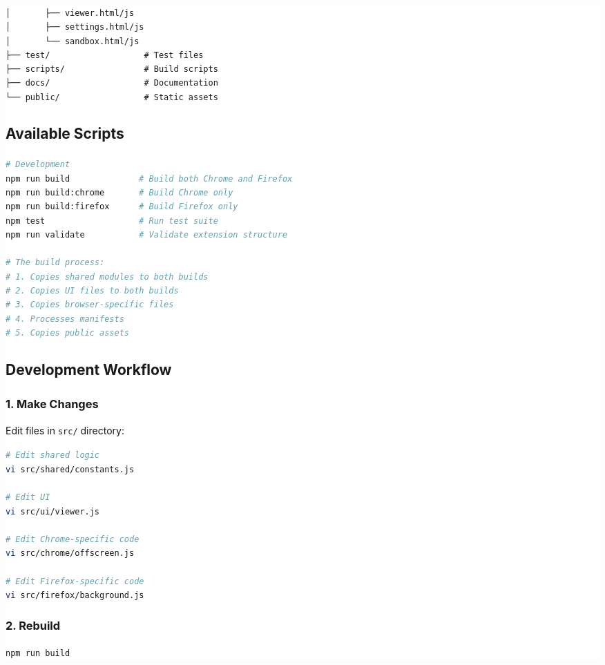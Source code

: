 ```
│       ├── viewer.html/js
│       ├── settings.html/js
│       └── sandbox.html/js
├── test/                   # Test files
├── scripts/                # Build scripts
├── docs/                   # Documentation
└── public/                 # Static assets
```

## Available Scripts

```bash
# Development
npm run build              # Build both Chrome and Firefox
npm run build:chrome       # Build Chrome only
npm run build:firefox      # Build Firefox only
npm test                   # Run test suite
npm run validate           # Validate extension structure

# The build process:
# 1. Copies shared modules to both builds
# 2. Copies UI files to both builds
# 3. Copies browser-specific files
# 4. Processes manifests
# 5. Copies public assets
```

## Development Workflow

### 1. Make Changes

Edit files in `src/` directory:

```bash
# Edit shared logic
vi src/shared/constants.js

# Edit UI
vi src/ui/viewer.js

# Edit Chrome-specific code
vi src/chrome/offscreen.js

# Edit Firefox-specific code
vi src/firefox/background.js
```

### 2. Rebuild

```bash
npm run build
```
